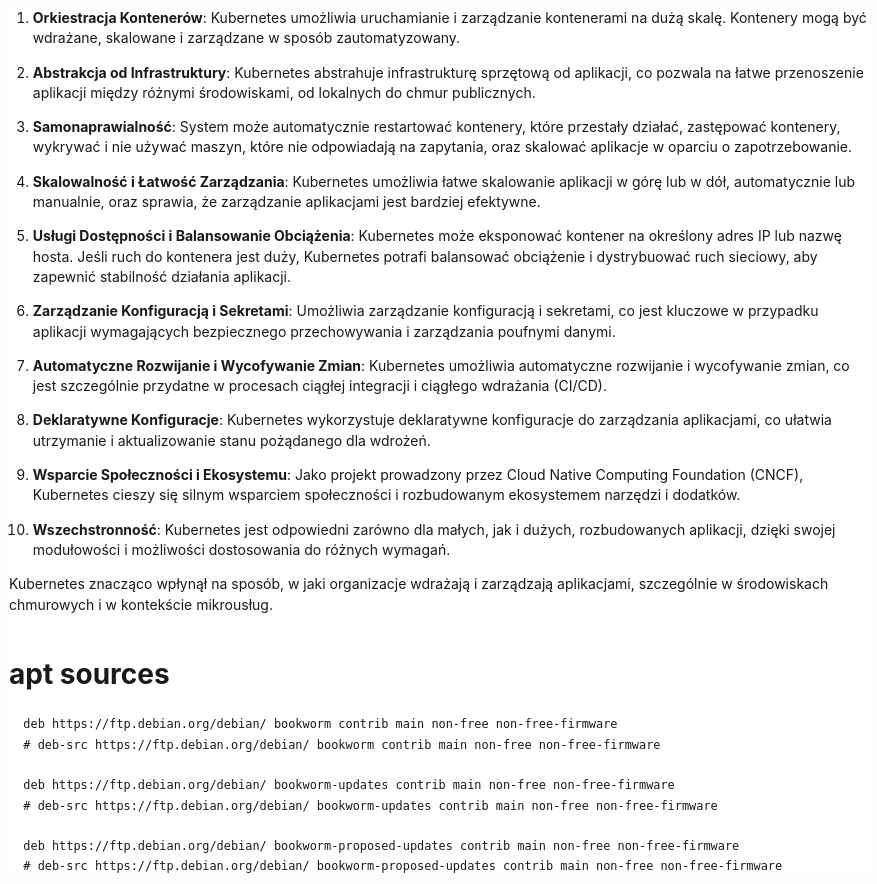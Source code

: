 1. **Orkiestracja Kontenerów**: Kubernetes umożliwia uruchamianie i zarządzanie kontenerami na dużą skalę. Kontenery mogą być wdrażane, skalowane i zarządzane w sposób zautomatyzowany.

2. **Abstrakcja od Infrastruktury**: Kubernetes abstrahuje infrastrukturę sprzętową od aplikacji, co pozwala na łatwe przenoszenie aplikacji między różnymi środowiskami, od lokalnych do chmur publicznych.

3. **Samonaprawialność**: System może automatycznie restartować kontenery, które przestały działać, zastępować kontenery, wykrywać i nie używać maszyn, które nie odpowiadają na zapytania, oraz skalować aplikacje w oparciu o zapotrzebowanie.

4. **Skalowalność i Łatwość Zarządzania**: Kubernetes umożliwia łatwe skalowanie aplikacji w górę lub w dół, automatycznie lub manualnie, oraz sprawia, że zarządzanie aplikacjami jest bardziej efektywne.

5. **Usługi Dostępności i Balansowanie Obciążenia**: Kubernetes może eksponować kontener na określony adres IP lub nazwę hosta. Jeśli ruch do kontenera jest duży, Kubernetes potrafi balansować obciążenie i dystrybuować ruch sieciowy, aby zapewnić stabilność działania aplikacji.

6. **Zarządzanie Konfiguracją i Sekretami**: Umożliwia zarządzanie konfiguracją i sekretami, co jest kluczowe w przypadku aplikacji wymagających bezpiecznego przechowywania i zarządzania poufnymi danymi.

7. **Automatyczne Rozwijanie i Wycofywanie Zmian**: Kubernetes umożliwia automatyczne rozwijanie i wycofywanie zmian, co jest szczególnie przydatne w procesach ciągłej integracji i ciągłego wdrażania (CI/CD).

8. **Deklaratywne Konfiguracje**: Kubernetes wykorzystuje deklaratywne konfiguracje do zarządzania aplikacjami, co ułatwia utrzymanie i aktualizowanie stanu pożądanego dla wdrożeń.

9. **Wsparcie Społeczności i Ekosystemu**: Jako projekt prowadzony przez Cloud Native Computing Foundation (CNCF), Kubernetes cieszy się silnym wsparciem społeczności i rozbudowanym ekosystemem narzędzi i dodatków.

10. **Wszechstronność**: Kubernetes jest odpowiedni zarówno dla małych, jak i dużych, rozbudowanych aplikacji, dzięki swojej modułowości i możliwości dostosowania do różnych wymagań.

Kubernetes znacząco wpłynął na sposób, w jaki organizacje wdrażają i zarządzają aplikacjami, szczególnie w środowiskach chmurowych i w kontekście mikrousług.



# apt sources

      deb https://ftp.debian.org/debian/ bookworm contrib main non-free non-free-firmware
      # deb-src https://ftp.debian.org/debian/ bookworm contrib main non-free non-free-firmware

      deb https://ftp.debian.org/debian/ bookworm-updates contrib main non-free non-free-firmware
      # deb-src https://ftp.debian.org/debian/ bookworm-updates contrib main non-free non-free-firmware

      deb https://ftp.debian.org/debian/ bookworm-proposed-updates contrib main non-free non-free-firmware
      # deb-src https://ftp.debian.org/debian/ bookworm-proposed-updates contrib main non-free non-free-firmware
